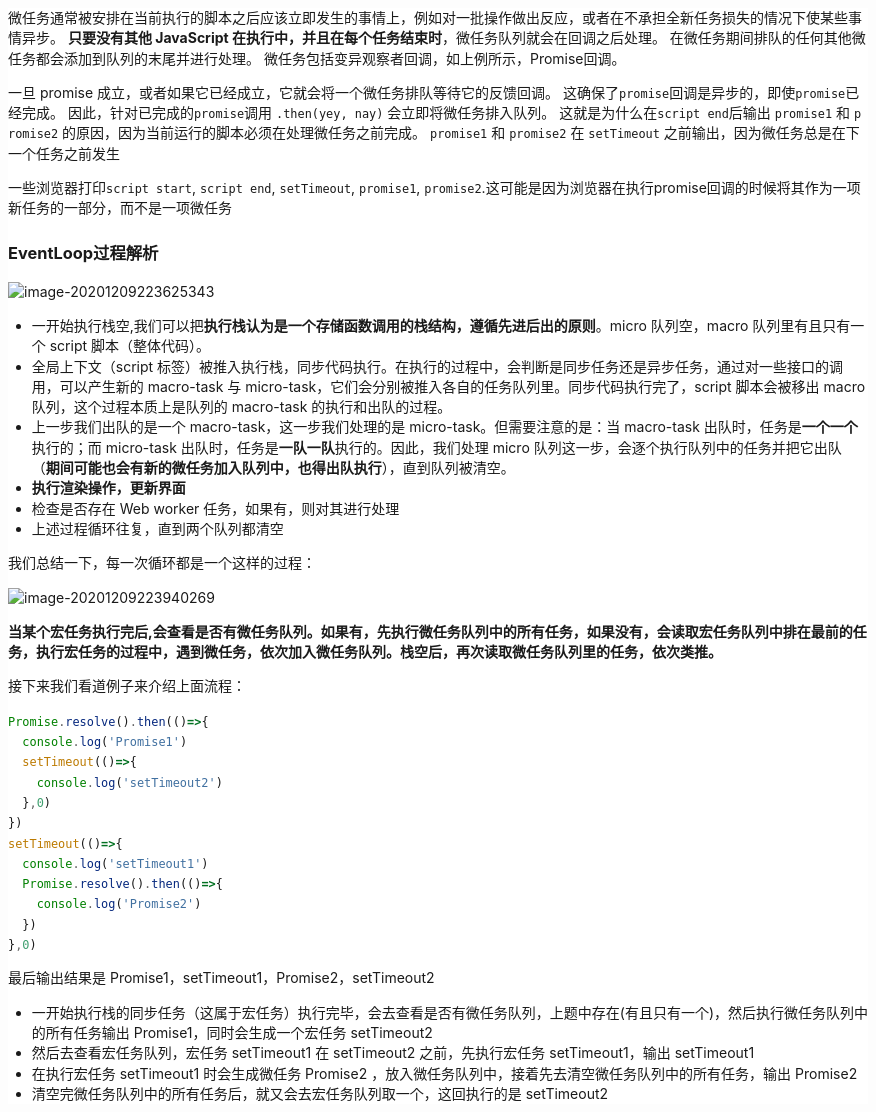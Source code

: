 微任务通常被安排在当前执行的脚本之后应该立即发生的事情上，例如对一批操作做出反应，或者在不承担全新任务损失的情况下使某些事情异步。 **只要没有其他 JavaScript 在执行中，并且在每个任务结束时**，微任务队列就会在回调之后处理。 在微任务期间排队的任何其他微任务都会添加到队列的末尾并进行处理。 微任务包括变异观察者回调，如上例所示，Promise回调。

一旦 promise 成立，或者如果它已经成立，它就会将一个微任务排队等待它的反馈回调。 这确保了`promise`回调是异步的，即使`promise`已经完成。 因此，针对已完成的`promise`调用 `.then(yey, nay)` 会立即将微任务排入队列。 这就是为什么在`script end`后输出 `promise1` 和 `promise2` 的原因，因为当前运行的脚本必须在处理微任务之前完成。 `promise1` 和 `promise2` 在 `setTimeout` 之前输出，因为微任务总是在下一个任务之前发生

一些浏览器打印`script start`, `script end`, `setTimeout`, `promise1`, `promise2`.这可能是因为浏览器在执行promise回调的时候将其作为一项新任务的一部分，而不是一项微任务

### EventLoop过程解析

![image-20201209223625343](https://blog-images-1302031947.cos.ap-guangzhou.myqcloud.com/images/image-20201209223625343.png)

- 一开始执行栈空,我们可以把**执行栈认为是一个存储函数调用的栈结构，遵循先进后出的原则**。micro 队列空，macro 队列里有且只有一个 script 脚本（整体代码）。
- 全局上下文（script 标签）被推入执行栈，同步代码执行。在执行的过程中，会判断是同步任务还是异步任务，通过对一些接口的调用，可以产生新的 macro-task 与 micro-task，它们会分别被推入各自的任务队列里。同步代码执行完了，script 脚本会被移出 macro 队列，这个过程本质上是队列的 macro-task 的执行和出队的过程。
- 上一步我们出队的是一个 macro-task，这一步我们处理的是 micro-task。但需要注意的是：当 macro-task 出队时，任务是**一个一个**执行的；而 micro-task 出队时，任务是**一队一队**执行的。因此，我们处理 micro 队列这一步，会逐个执行队列中的任务并把它出队（**期间可能也会有新的微任务加入队列中，也得出队执行**），直到队列被清空。
- **执行渲染操作，更新界面**
- 检查是否存在 Web worker 任务，如果有，则对其进行处理
- 上述过程循环往复，直到两个队列都清空

我们总结一下，每一次循环都是一个这样的过程：

![image-20201209223940269](https://blog-images-1302031947.cos.ap-guangzhou.myqcloud.com/images/image-20201209223940269.png)

**当某个宏任务执行完后,会查看是否有微任务队列。如果有，先执行微任务队列中的所有任务，如果没有，会读取宏任务队列中排在最前的任务，执行宏任务的过程中，遇到微任务，依次加入微任务队列。栈空后，再次读取微任务队列里的任务，依次类推。**

接下来我们看道例子来介绍上面流程：

```js
Promise.resolve().then(()=>{
  console.log('Promise1')
  setTimeout(()=>{
    console.log('setTimeout2')
  },0)
})
setTimeout(()=>{
  console.log('setTimeout1')
  Promise.resolve().then(()=>{
    console.log('Promise2')
  })
},0)
```

最后输出结果是 Promise1，setTimeout1，Promise2，setTimeout2

- 一开始执行栈的同步任务（这属于宏任务）执行完毕，会去查看是否有微任务队列，上题中存在(有且只有一个)，然后执行微任务队列中的所有任务输出 Promise1，同时会生成一个宏任务 setTimeout2
- 然后去查看宏任务队列，宏任务 setTimeout1 在 setTimeout2 之前，先执行宏任务 setTimeout1，输出 setTimeout1
- 在执行宏任务 setTimeout1 时会生成微任务 Promise2 ，放入微任务队列中，接着先去清空微任务队列中的所有任务，输出 Promise2
- 清空完微任务队列中的所有任务后，就又会去宏任务队列取一个，这回执行的是 setTimeout2
